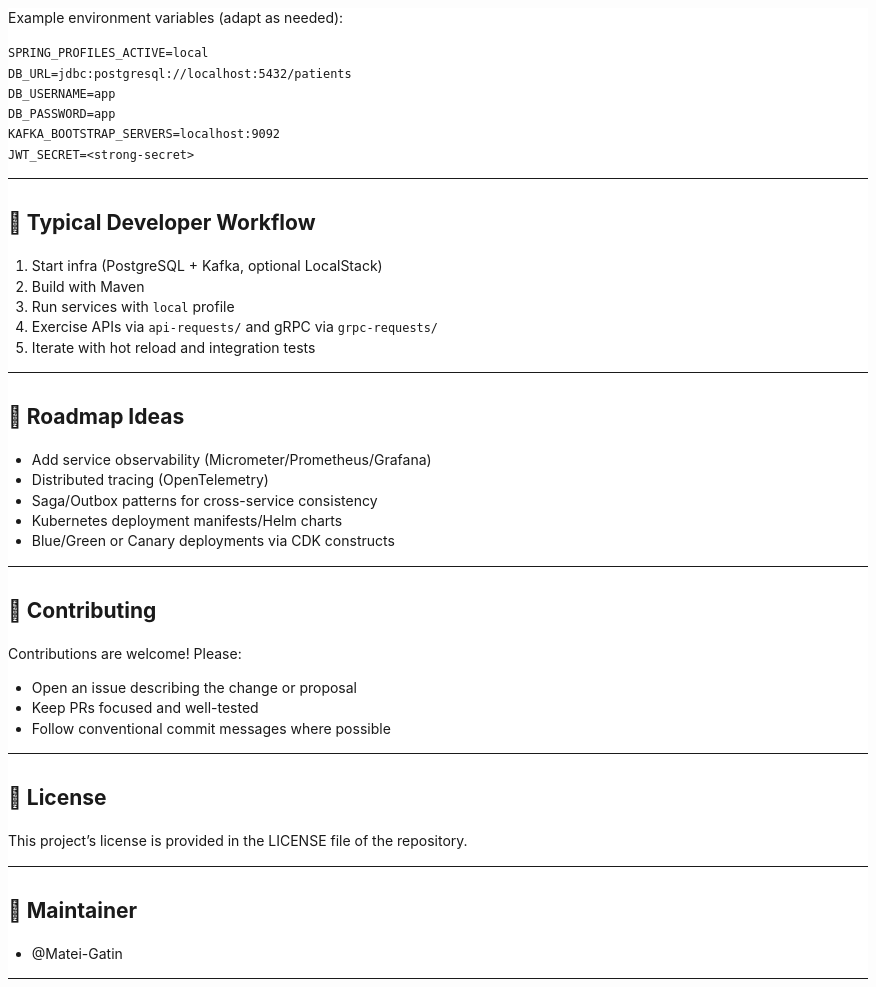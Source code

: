 Example environment variables (adapt as needed):
```
SPRING_PROFILES_ACTIVE=local
DB_URL=jdbc:postgresql://localhost:5432/patients
DB_USERNAME=app
DB_PASSWORD=app
KAFKA_BOOTSTRAP_SERVERS=localhost:9092
JWT_SECRET=<strong-secret>
```

---

## 🧭 Typical Developer Workflow

1) Start infra (PostgreSQL + Kafka, optional LocalStack)
2) Build with Maven
3) Run services with `local` profile
4) Exercise APIs via `api-requests/` and gRPC via `grpc-requests/`
5) Iterate with hot reload and integration tests

---

## 🧩 Roadmap Ideas

- Add service observability (Micrometer/Prometheus/Grafana)
- Distributed tracing (OpenTelemetry)
- Saga/Outbox patterns for cross-service consistency
- Kubernetes deployment manifests/Helm charts
- Blue/Green or Canary deployments via CDK constructs

---

## 🤝 Contributing

Contributions are welcome! Please:
- Open an issue describing the change or proposal
- Keep PRs focused and well-tested
- Follow conventional commit messages where possible

---

## 📄 License

This project’s license is provided in the LICENSE file of the repository.

---

## 👤 Maintainer

- @Matei-Gatin

---
